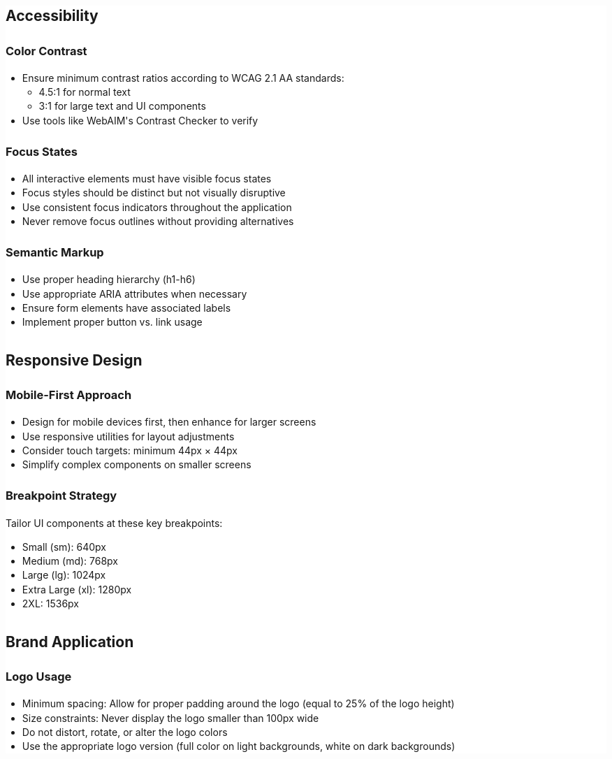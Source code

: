 ## Accessibility

### Color Contrast

- Ensure minimum contrast ratios according to WCAG 2.1 AA standards:
  - 4.5:1 for normal text
  - 3:1 for large text and UI components
- Use tools like WebAIM's Contrast Checker to verify

### Focus States

- All interactive elements must have visible focus states
- Focus styles should be distinct but not visually disruptive
- Use consistent focus indicators throughout the application
- Never remove focus outlines without providing alternatives

### Semantic Markup

- Use proper heading hierarchy (h1-h6)
- Use appropriate ARIA attributes when necessary
- Ensure form elements have associated labels
- Implement proper button vs. link usage

## Responsive Design

### Mobile-First Approach

- Design for mobile devices first, then enhance for larger screens
- Use responsive utilities for layout adjustments
- Consider touch targets: minimum 44px × 44px
- Simplify complex components on smaller screens

### Breakpoint Strategy

Tailor UI components at these key breakpoints:

- Small (sm): 640px
- Medium (md): 768px
- Large (lg): 1024px
- Extra Large (xl): 1280px
- 2XL: 1536px

## Brand Application

### Logo Usage

- Minimum spacing: Allow for proper padding around the logo (equal to 25% of the logo height)
- Size constraints: Never display the logo smaller than 100px wide
- Do not distort, rotate, or alter the logo colors
- Use the appropriate logo version (full color on light backgrounds, white on dark backgrounds)

